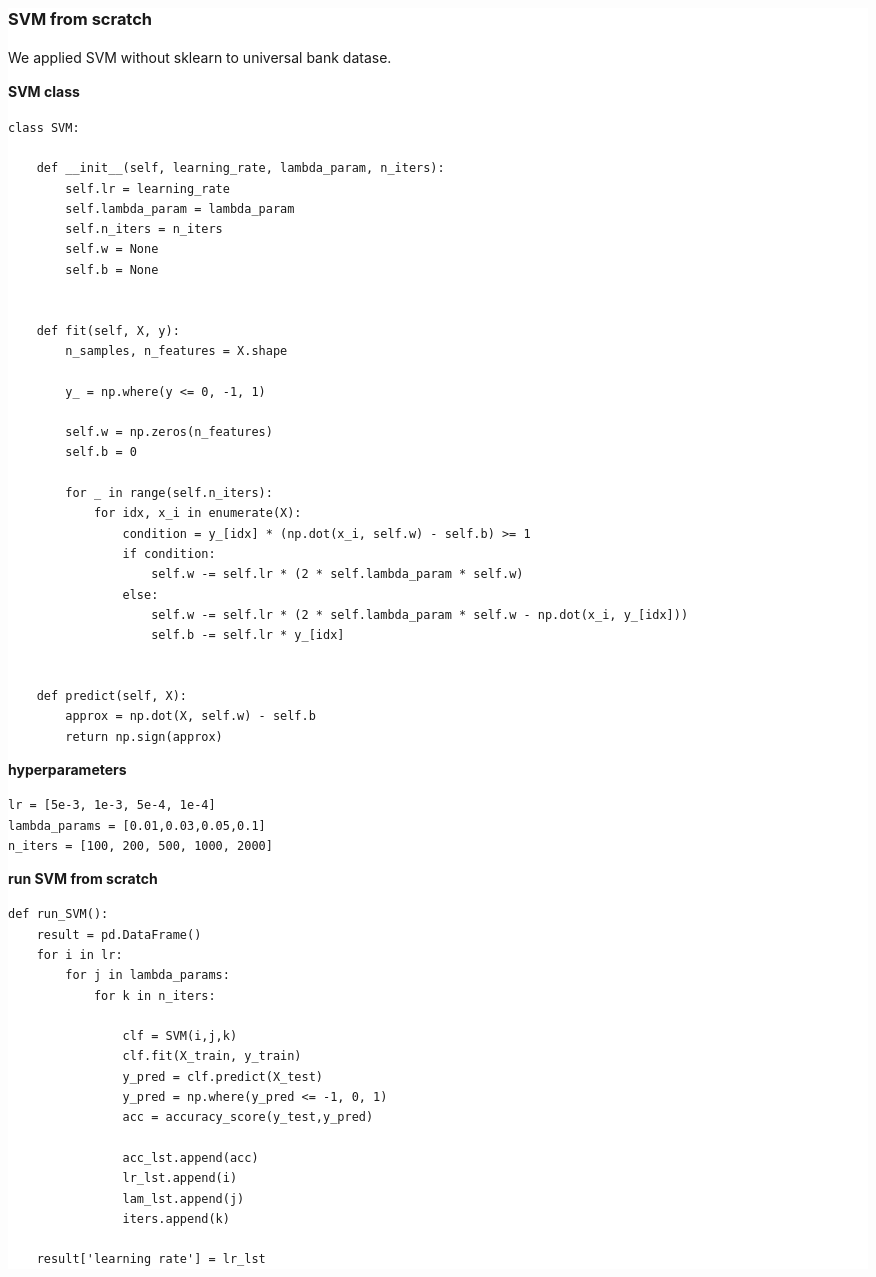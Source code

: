 ### SVM from scratch 

We applied SVM without sklearn to universal bank datase. 

**SVM class**
```
class SVM:

    def __init__(self, learning_rate, lambda_param, n_iters):
        self.lr = learning_rate
        self.lambda_param = lambda_param
        self.n_iters = n_iters
        self.w = None
        self.b = None


    def fit(self, X, y):
        n_samples, n_features = X.shape
        
        y_ = np.where(y <= 0, -1, 1)
        
        self.w = np.zeros(n_features)
        self.b = 0

        for _ in range(self.n_iters):
            for idx, x_i in enumerate(X):
                condition = y_[idx] * (np.dot(x_i, self.w) - self.b) >= 1
                if condition:
                    self.w -= self.lr * (2 * self.lambda_param * self.w)
                else:
                    self.w -= self.lr * (2 * self.lambda_param * self.w - np.dot(x_i, y_[idx]))
                    self.b -= self.lr * y_[idx]


    def predict(self, X):
        approx = np.dot(X, self.w) - self.b
        return np.sign(approx)
```

**hyperparameters**
```
lr = [5e-3, 1e-3, 5e-4, 1e-4]
lambda_params = [0.01,0.03,0.05,0.1]
n_iters = [100, 200, 500, 1000, 2000] 
```

**run SVM from scratch**
```
def run_SVM():
    result = pd.DataFrame()
    for i in lr:
        for j in lambda_params:
            for k in n_iters:
                        
                clf = SVM(i,j,k)
                clf.fit(X_train, y_train)
                y_pred = clf.predict(X_test)
                y_pred = np.where(y_pred <= -1, 0, 1)
                acc = accuracy_score(y_test,y_pred)
                
                acc_lst.append(acc)
                lr_lst.append(i)
                lam_lst.append(j)
                iters.append(k)
                
    result['learning rate'] = lr_lst
```